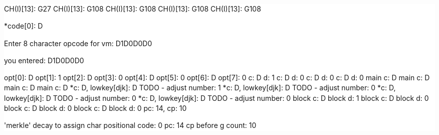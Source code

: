 CH(I)[13]: G27
CH(I)[13]: G108
CH(I)[13]: G108
CH(I)[13]: G108
CH(I)[13]: G108

*code[0]: D

Enter 8 character opcode for vm: D1D0D0D0

you entered: D1D0D0D0

 opt[0]: D
 opt[1]: 1
 opt[2]: D
 opt[3]: 0
 opt[4]: D
 opt[5]: 0
 opt[6]: D
 opt[7]: 0
 c: D
 d: 1
 c: D
 d: 0
 c: D
 d: 0
 c: D
 d: 0
main c: D
main c: D
main c: D
main c: D
 *c: D, lowkey[djk]: D
 TODO - adjust number: 1
 *c: D, lowkey[djk]: D
 TODO - adjust number: 0
 *c: D, lowkey[djk]: D
 TODO - adjust number: 0
 *c: D, lowkey[djk]: D
 TODO - adjust number: 0
block c: D
block d: 1
block c: D
block d: 0
block c: D
block d: 0
block c: D
block d: 0
pc: 14, cp: 10

'merkle' decay to assign char positional code: 0
pc: 14
cp before g count: 10
